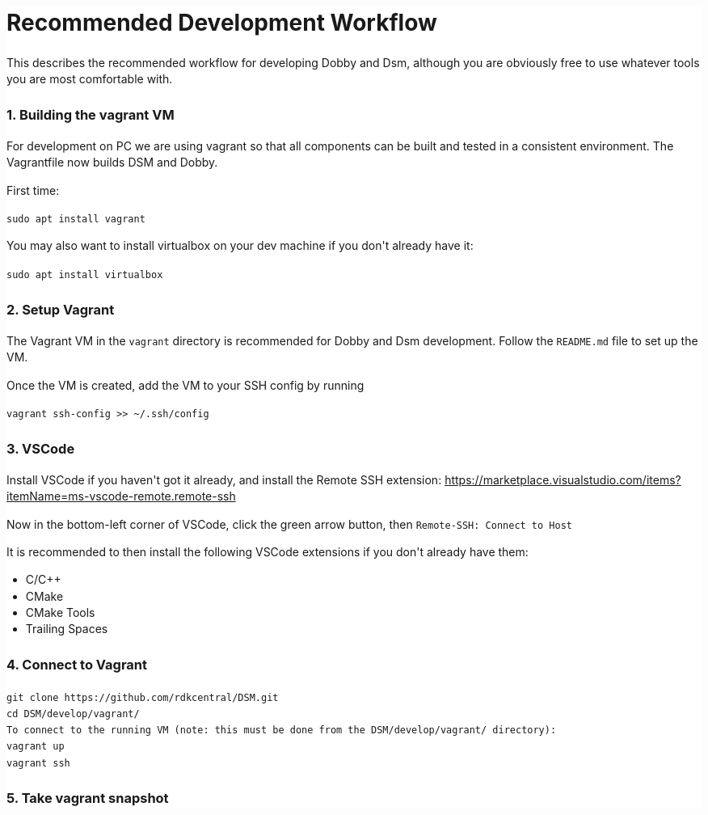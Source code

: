# Recommended Development Workflow
This describes the recommended workflow for developing Dobby and Dsm, although you are obviously free to use whatever tools you are most comfortable with.

### 1. Building the vagrant VM
For development on PC we are using vagrant so that all components can be built and tested in a consistent environment. The Vagrantfile now builds DSM and Dobby.

First time:

```
sudo apt install vagrant
```
You may also want to install virtualbox on your dev machine if you don't already have it:
```
sudo apt install virtualbox
```

### 2. Setup Vagrant
The Vagrant VM in the `vagrant` directory is recommended for Dobby and Dsm development. Follow the `README.md` file to set up the VM.

Once the VM is created, add the VM to your SSH config by running
```
vagrant ssh-config >> ~/.ssh/config
```

### 3. VSCode
Install VSCode if you haven't got it already, and install the Remote SSH extension: https://marketplace.visualstudio.com/items?itemName=ms-vscode-remote.remote-ssh

Now in the bottom-left corner of VSCode, click the green arrow button, then `Remote-SSH: Connect to Host` 

It is recommended to then install the following VSCode extensions if you don't already have them:

* C/C++
* CMake
* CMake Tools
* Trailing Spaces

### 4. Connect to Vagrant
```
git clone https://github.com/rdkcentral/DSM.git
cd DSM/develop/vagrant/
To connect to the running VM (note: this must be done from the DSM/develop/vagrant/ directory):
vagrant up
vagrant ssh
```


### 5. Take vagrant snapshot
